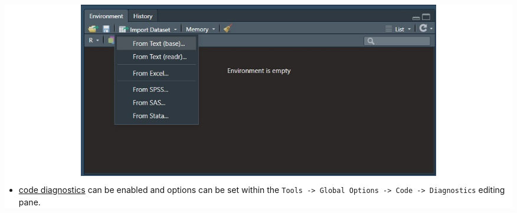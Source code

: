 <img src="images/data-import-environment.jpg" width="70%" style="display: block; margin: auto;" />

- [code diagnostics](https://support.posit.co/hc/en-us/articles/205753617-Code-Diagnostics-in-the-RStudio-IDE) can be enabled and options can be set within the `Tools -> Global Options -> Code -> Diagnostics` editing pane.